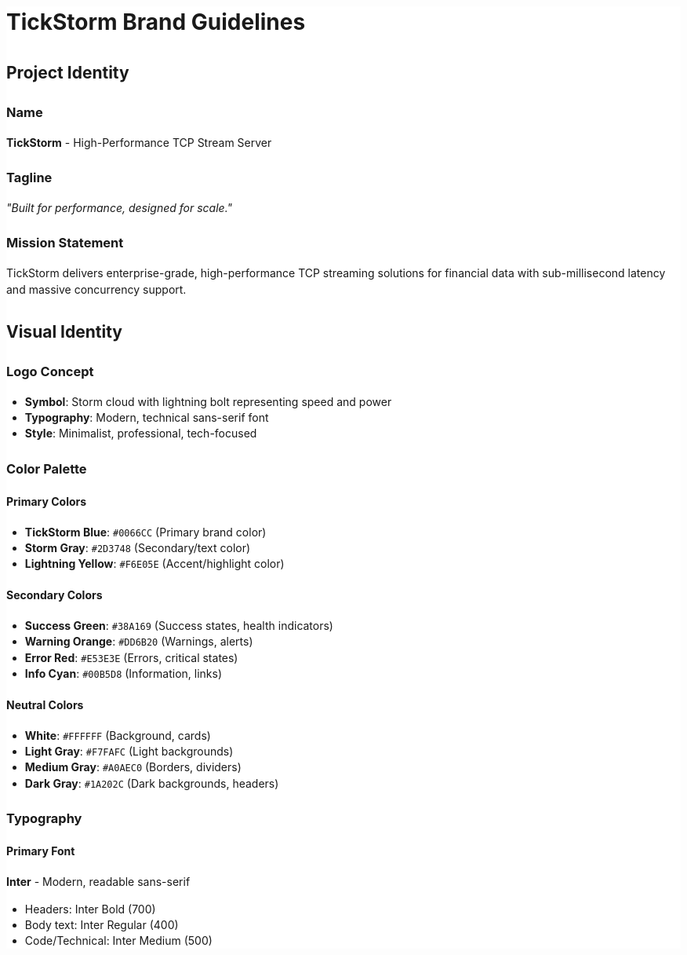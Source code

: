 # TickStorm Brand Guidelines

## Project Identity

### Name
**TickStorm** - High-Performance TCP Stream Server

### Tagline
*"Built for performance, designed for scale."*

### Mission Statement
TickStorm delivers enterprise-grade, high-performance TCP streaming solutions for financial data with sub-millisecond latency and massive concurrency support.

## Visual Identity

### Logo Concept
- **Symbol**: Storm cloud with lightning bolt representing speed and power
- **Typography**: Modern, technical sans-serif font
- **Style**: Minimalist, professional, tech-focused

### Color Palette

#### Primary Colors
- **TickStorm Blue**: `#0066CC` (Primary brand color)
- **Storm Gray**: `#2D3748` (Secondary/text color)
- **Lightning Yellow**: `#F6E05E` (Accent/highlight color)

#### Secondary Colors
- **Success Green**: `#38A169` (Success states, health indicators)
- **Warning Orange**: `#DD6B20` (Warnings, alerts)
- **Error Red**: `#E53E3E` (Errors, critical states)
- **Info Cyan**: `#00B5D8` (Information, links)

#### Neutral Colors
- **White**: `#FFFFFF` (Background, cards)
- **Light Gray**: `#F7FAFC` (Light backgrounds)
- **Medium Gray**: `#A0AEC0` (Borders, dividers)
- **Dark Gray**: `#1A202C` (Dark backgrounds, headers)

### Typography

#### Primary Font
**Inter** - Modern, readable sans-serif
- Headers: Inter Bold (700)
- Body text: Inter Regular (400)
- Code/Technical: Inter Medium (500)
